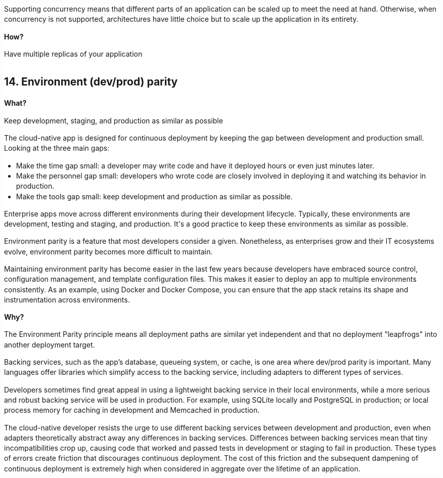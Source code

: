 Supporting concurrency means that different parts of an application can be scaled up to meet the need at hand. Otherwise, when concurrency is not supported, architectures have little choice but to scale up the application in its entirety.

**How?**

Have multiple replicas of your application

## 14. Environment (dev/prod) parity

**What?**

Keep development, staging, and production as similar as possible

The cloud-native app is designed for continuous deployment by keeping the gap between development and production small. Looking at the three main gaps:

- Make the time gap small: a developer may write code and have it deployed hours or even just minutes later.
- Make the personnel gap small: developers who wrote code are closely involved in deploying it and watching its behavior in production.
- Make the tools gap small: keep development and production as similar as possible.

Enterprise apps move across different environments during their development lifecycle. Typically, these environments are development, testing and staging, and production. It's a good practice to keep these environments as similar as possible.

Environment parity is a feature that most developers consider a given. Nonetheless, as enterprises grow and their IT ecosystems evolve, environment parity becomes more difficult to maintain.

Maintaining environment parity has become easier in the last few years because developers have embraced source control, configuration management, and template configuration files. This makes it easier to deploy an app to multiple environments consistently. As an example, using Docker and Docker Compose, you can ensure that the app stack retains its shape and instrumentation across environments.

**Why?**

The Environment Parity principle means all deployment paths are similar yet independent and that no deployment "leapfrogs" into another deployment target.

Backing services, such as the app’s database, queueing system, or cache, is one area where dev/prod parity is important. Many languages offer libraries which simplify access to the backing service, including adapters to different types of services.

Developers sometimes find great appeal in using a lightweight backing service in their local environments, while a more serious and robust backing service will be used in production. For example, using SQLite locally and PostgreSQL in production; or local process memory for caching in development and Memcached in production.

The cloud-native developer resists the urge to use different backing services between development and production, even when adapters theoretically abstract away any differences in backing services. Differences between backing services mean that tiny incompatibilities crop up, causing code that worked and passed tests in development or staging to fail in production. These types of errors create friction that discourages continuous deployment. The cost of this friction and the subsequent dampening of continuous deployment is extremely high when considered in aggregate over the lifetime of an application.
